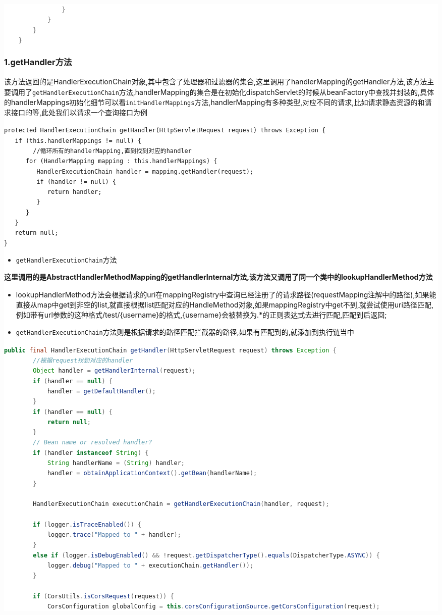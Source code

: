 ```java
				}
			}
		}
	}
```

### 1.getHandler方法

该方法返回的是HandlerExecutionChain对象,其中包含了处理器和过滤器的集合,这里调用了handlerMapping的getHandler方法,该方法主要调用了`getHandlerExecutionChain`方法,handlerMapping的集合是在初始化dispatchServlet的时候从beanFactory中查找并封装的,具体的handlerMappings初始化细节可以看`initHandlerMappings`方法,handlerMapping有多种类型,对应不同的请求,比如请求静态资源的和请求接口的等,此处我们以请求一个查询接口为例

```
protected HandlerExecutionChain getHandler(HttpServletRequest request) throws Exception {
   if (this.handlerMappings != null) {
   		//循环所有的handlerMapping,直到找到对应的handler
      for (HandlerMapping mapping : this.handlerMappings) {
         HandlerExecutionChain handler = mapping.getHandler(request);
         if (handler != null) {
            return handler;
         }
      }
   }
   return null;
}
```

- `getHandlerExecutionChain`方法

**这里调用的是AbstractHandlerMethodMapping的getHandlerInternal方法,该方法又调用了同一个类中的lookupHandlerMethod方法**

- lookupHandlerMethod方法会根据请求的uri在mappingRegistry中查询已经注册了的请求路径(requestMapping注解中的路径),如果能直接从map中get到非空的list,就直接根据list匹配对应的HandleMethod对象,如果mappingRegistry中get不到,就尝试使用uri路径匹配,例如带有url参数的这种格式/test/{username}的格式,{username}会被替换为.*的正则表达式去进行匹配,匹配到后返回;

- `getHandlerExecutionChain`方法则是根据请求的路径匹配拦截器的路径,如果有匹配到的,就添加到执行链当中


```java
public final HandlerExecutionChain getHandler(HttpServletRequest request) throws Exception {
    	//根据request找到对应的handler
		Object handler = getHandlerInternal(request);
		if (handler == null) {
			handler = getDefaultHandler();
		}
		if (handler == null) {
			return null;
		}
		// Bean name or resolved handler?
		if (handler instanceof String) {
			String handlerName = (String) handler;
			handler = obtainApplicationContext().getBean(handlerName);
		}

		HandlerExecutionChain executionChain = getHandlerExecutionChain(handler, request);

		if (logger.isTraceEnabled()) {
			logger.trace("Mapped to " + handler);
		}
		else if (logger.isDebugEnabled() && !request.getDispatcherType().equals(DispatcherType.ASYNC)) {
			logger.debug("Mapped to " + executionChain.getHandler());
		}

		if (CorsUtils.isCorsRequest(request)) {
			CorsConfiguration globalConfig = this.corsConfigurationSource.getCorsConfiguration(request);
```